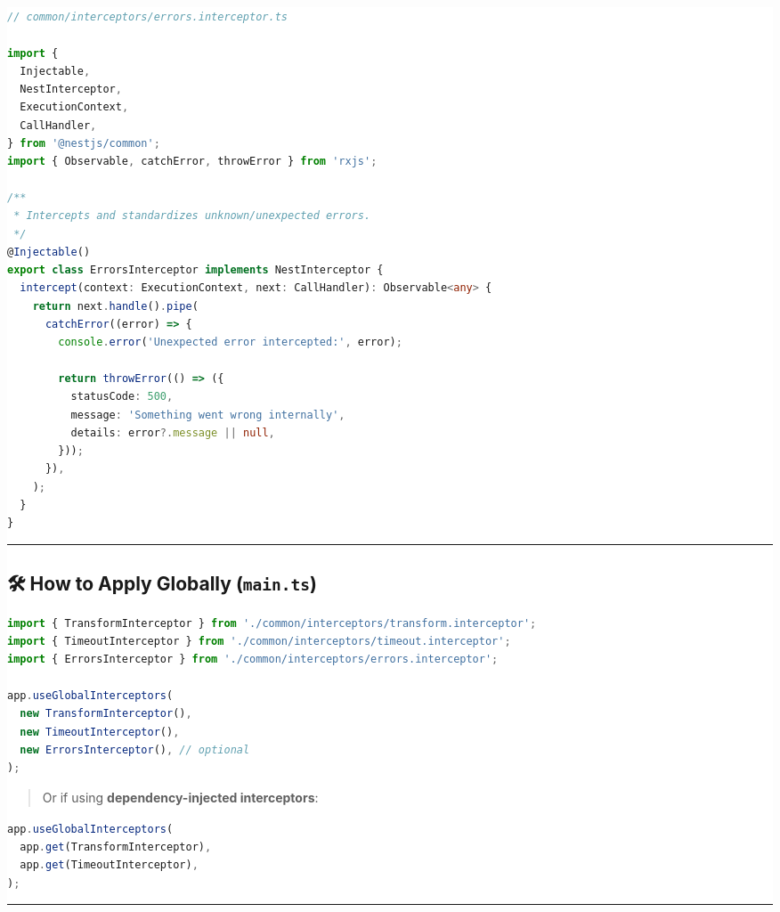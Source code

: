 ```ts
// common/interceptors/errors.interceptor.ts

import {
  Injectable,
  NestInterceptor,
  ExecutionContext,
  CallHandler,
} from '@nestjs/common';
import { Observable, catchError, throwError } from 'rxjs';

/**
 * Intercepts and standardizes unknown/unexpected errors.
 */
@Injectable()
export class ErrorsInterceptor implements NestInterceptor {
  intercept(context: ExecutionContext, next: CallHandler): Observable<any> {
    return next.handle().pipe(
      catchError((error) => {
        console.error('Unexpected error intercepted:', error);

        return throwError(() => ({
          statusCode: 500,
          message: 'Something went wrong internally',
          details: error?.message || null,
        }));
      }),
    );
  }
}
```

---

## 🛠️ How to Apply Globally (`main.ts`)

```ts
import { TransformInterceptor } from './common/interceptors/transform.interceptor';
import { TimeoutInterceptor } from './common/interceptors/timeout.interceptor';
import { ErrorsInterceptor } from './common/interceptors/errors.interceptor';

app.useGlobalInterceptors(
  new TransformInterceptor(),
  new TimeoutInterceptor(),
  new ErrorsInterceptor(), // optional
);
```

> Or if using **dependency-injected interceptors**:

```ts
app.useGlobalInterceptors(
  app.get(TransformInterceptor),
  app.get(TimeoutInterceptor),
);
```

---